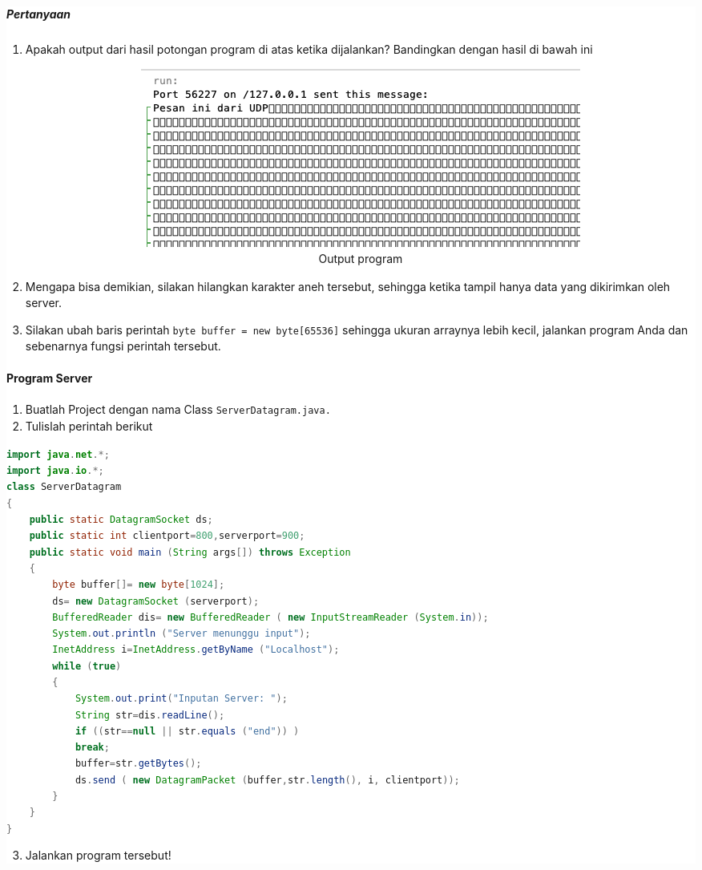 ##### Pertanyaan

1. Apakah output dari hasil potongan program di atas ketika dijalankan? Bandingkan dengan hasil di bawah ini

    <figure style="text-align: center">
                      <img src="images/12-02.png" alt="Tugas Socket"/>
                      <figcaption style="text-align: center">Output program</figcaption>
                  </figure>
              
2. Mengapa bisa demikian, silakan hilangkan karakter aneh tersebut, sehingga ketika tampil hanya data yang dikirimkan oleh 
server.
3. Silakan ubah baris perintah `byte buffer = new byte[65536]` sehingga ukuran arraynya lebih kecil, jalankan program 
Anda dan sebenarnya fungsi perintah tersebut.

#### Program Server
1.	Buatlah Project dengan nama Class `ServerDatagram.java.`
2.	Tulislah perintah berikut
```java
import java.net.*;
import java.io.*;
class ServerDatagram
{
    public static DatagramSocket ds;
    public static int clientport=800,serverport=900;
    public static void main (String args[]) throws Exception
    {
        byte buffer[]= new byte[1024];
        ds= new DatagramSocket (serverport);
        BufferedReader dis= new BufferedReader ( new InputStreamReader (System.in));
        System.out.println ("Server menunggu input");
        InetAddress i=InetAddress.getByName ("Localhost");
        while (true)
        {
            System.out.print("Inputan Server: ");
            String str=dis.readLine();
            if ((str==null || str.equals ("end")) )
            break;
            buffer=str.getBytes();
            ds.send ( new DatagramPacket (buffer,str.length(), i, clientport));
        }
    }
}
```
3. Jalankan program tersebut!
